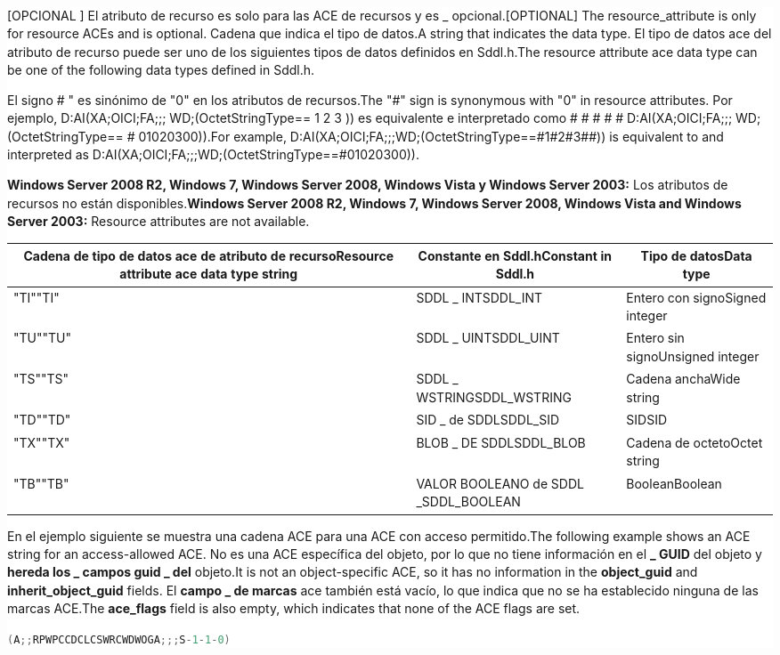 <span data-ttu-id="c6a20-328">\[OPCIONAL \] El atributo de recurso es solo para las ACE de recursos y es \_ opcional.</span><span class="sxs-lookup"><span data-stu-id="c6a20-328">\[OPTIONAL\] The resource\_attribute is only for resource ACEs and is optional.</span></span> <span data-ttu-id="c6a20-329">Cadena que indica el tipo de datos.</span><span class="sxs-lookup"><span data-stu-id="c6a20-329">A string that indicates the data type.</span></span> <span data-ttu-id="c6a20-330">El tipo de datos ace del atributo de recurso puede ser uno de los siguientes tipos de datos definidos en Sddl.h.</span><span class="sxs-lookup"><span data-stu-id="c6a20-330">The resource attribute ace data type can be one of the following data types defined in Sddl.h.</span></span>

<span data-ttu-id="c6a20-331">El signo \# " es sinónimo de "0" en los atributos de recursos.</span><span class="sxs-lookup"><span data-stu-id="c6a20-331">The "\#" sign is synonymous with "0" in resource attributes.</span></span> <span data-ttu-id="c6a20-332">Por ejemplo, D:AI(XA;OICI;FA;;; WD;(OctetStringType== 1 2 3 )) es equivalente e interpretado como \# \# \# \# \# D:AI(XA;OICI;FA;;; WD;(OctetStringType== \# 01020300)).</span><span class="sxs-lookup"><span data-stu-id="c6a20-332">For example, D:AI(XA;OICI;FA;;;WD;(OctetStringType==\#1\#2\#3\#\#)) is equivalent to and interpreted as D:AI(XA;OICI;FA;;;WD;(OctetStringType==\#01020300)).</span></span>

<span data-ttu-id="c6a20-333">**Windows Server 2008 R2, Windows 7, Windows Server 2008, Windows Vista y Windows Server 2003:** Los atributos de recursos no están disponibles.</span><span class="sxs-lookup"><span data-stu-id="c6a20-333">**Windows Server 2008 R2, Windows 7, Windows Server 2008, Windows Vista and Windows Server 2003:** Resource attributes are not available.</span></span>



| <span data-ttu-id="c6a20-334">Cadena de tipo de datos ace de atributo de recurso</span><span class="sxs-lookup"><span data-stu-id="c6a20-334">Resource attribute ace data type string</span></span> | <span data-ttu-id="c6a20-335">Constante en Sddl.h</span><span class="sxs-lookup"><span data-stu-id="c6a20-335">Constant in Sddl.h</span></span> | <span data-ttu-id="c6a20-336">Tipo de datos</span><span class="sxs-lookup"><span data-stu-id="c6a20-336">Data type</span></span>        |
|-----------------------------------------|--------------------|------------------|
| <span data-ttu-id="c6a20-337">"TI"</span><span class="sxs-lookup"><span data-stu-id="c6a20-337">"TI"</span></span>                                    | <span data-ttu-id="c6a20-338">SDDL \_ INT</span><span class="sxs-lookup"><span data-stu-id="c6a20-338">SDDL\_INT</span></span>          | <span data-ttu-id="c6a20-339">Entero con signo</span><span class="sxs-lookup"><span data-stu-id="c6a20-339">Signed integer</span></span>   |
| <span data-ttu-id="c6a20-340">"TU"</span><span class="sxs-lookup"><span data-stu-id="c6a20-340">"TU"</span></span>                                    | <span data-ttu-id="c6a20-341">SDDL \_ UINT</span><span class="sxs-lookup"><span data-stu-id="c6a20-341">SDDL\_UINT</span></span>         | <span data-ttu-id="c6a20-342">Entero sin signo</span><span class="sxs-lookup"><span data-stu-id="c6a20-342">Unsigned integer</span></span> |
| <span data-ttu-id="c6a20-343">"TS"</span><span class="sxs-lookup"><span data-stu-id="c6a20-343">"TS"</span></span>                                    | <span data-ttu-id="c6a20-344">SDDL \_ WSTRING</span><span class="sxs-lookup"><span data-stu-id="c6a20-344">SDDL\_WSTRING</span></span>      | <span data-ttu-id="c6a20-345">Cadena ancha</span><span class="sxs-lookup"><span data-stu-id="c6a20-345">Wide string</span></span>      |
| <span data-ttu-id="c6a20-346">"TD"</span><span class="sxs-lookup"><span data-stu-id="c6a20-346">"TD"</span></span>                                    | <span data-ttu-id="c6a20-347">SID \_ de SDDL</span><span class="sxs-lookup"><span data-stu-id="c6a20-347">SDDL\_SID</span></span>          | <span data-ttu-id="c6a20-348">SID</span><span class="sxs-lookup"><span data-stu-id="c6a20-348">SID</span></span>              |
| <span data-ttu-id="c6a20-349">"TX"</span><span class="sxs-lookup"><span data-stu-id="c6a20-349">"TX"</span></span>                                    | <span data-ttu-id="c6a20-350">BLOB \_ DE SDDL</span><span class="sxs-lookup"><span data-stu-id="c6a20-350">SDDL\_BLOB</span></span>         | <span data-ttu-id="c6a20-351">Cadena de octeto</span><span class="sxs-lookup"><span data-stu-id="c6a20-351">Octet string</span></span>     |
| <span data-ttu-id="c6a20-352">"TB"</span><span class="sxs-lookup"><span data-stu-id="c6a20-352">"TB"</span></span>                                    | <span data-ttu-id="c6a20-353">VALOR BOOLEANO de SDDL \_</span><span class="sxs-lookup"><span data-stu-id="c6a20-353">SDDL\_BOOLEAN</span></span>      | <span data-ttu-id="c6a20-354">Boolean</span><span class="sxs-lookup"><span data-stu-id="c6a20-354">Boolean</span></span>          |



 

</dd> </dl>

<span data-ttu-id="c6a20-355">En el ejemplo siguiente se muestra una cadena ACE para una ACE con acceso permitido.</span><span class="sxs-lookup"><span data-stu-id="c6a20-355">The following example shows an ACE string for an access-allowed ACE.</span></span> <span data-ttu-id="c6a20-356">No es una ACE específica del objeto, por lo que no tiene información en el **\_ GUID** del objeto y **hereda los \_ campos guid \_ del** objeto.</span><span class="sxs-lookup"><span data-stu-id="c6a20-356">It is not an object-specific ACE, so it has no information in the **object\_guid** and **inherit\_object\_guid** fields.</span></span> <span data-ttu-id="c6a20-357">El **campo \_ de marcas** ace también está vacío, lo que indica que no se ha establecido ninguna de las marcas ACE.</span><span class="sxs-lookup"><span data-stu-id="c6a20-357">The **ace\_flags** field is also empty, which indicates that none of the ACE flags are set.</span></span>


```C++
(A;;RPWPCCDCLCSWRCWDWOGA;;;S-1-1-0)
```
